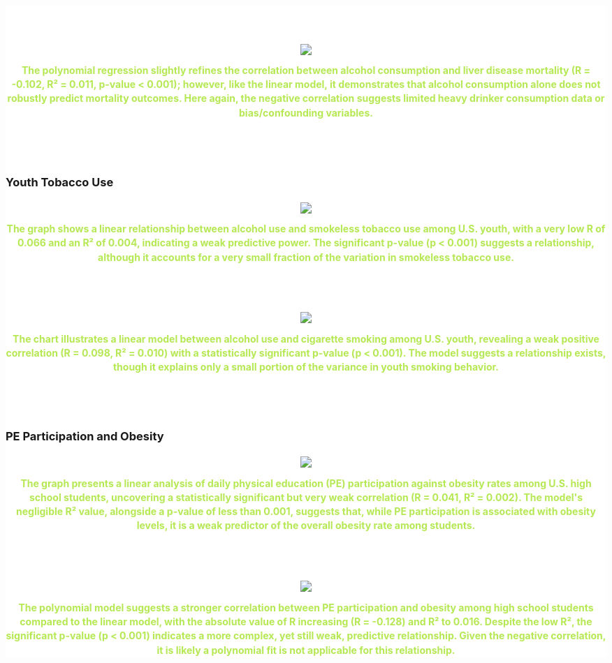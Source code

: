 <br/><br/>

<div class="centered-content" style="text-align:center;">
<img src="https://myerberg.github.io/AdvancedDataScience/USChronicDiseaseIndicators/assets/images/liver_disease_mortality_poly_vs_alcohol_consumption.png" width="1000" />
<h4 style="color:#B5E853; margin: 0.5em 0 0;">The polynomial regression slightly refines the correlation between alcohol consumption and liver disease mortality (R = -0.102, R² = 0.011, p-value < 0.001); however, like the linear model, it demonstrates that alcohol consumption alone does not robustly predict mortality outcomes. Here again, the negative correlation suggests limited heavy drinker consumption data or bias/confounding variables.</h4>
</div>

<br/><br/>

### Youth Tobacco Use
<div class="centered-content" style="text-align:center;">
<img src="https://myerberg.github.io/AdvancedDataScience/USChronicDiseaseIndicators/assets/images/smokeless_tobacco_use_youth_vs_alcohol_use.png" width="1000" />
<h4 style="color:#B5E853; margin: 0.5em 0 0;">The graph shows a linear relationship between alcohol use and smokeless tobacco use among U.S. youth, with a very low R of 0.066 and an R² of 0.004, indicating a weak predictive power. The significant p-value (p < 0.001) suggests a relationship, although it accounts for a very small fraction of the variation in smokeless tobacco use.</h4>
</div>

<br/><br/>

<div class="centered-content" style="text-align:center;">
<img src="https://myerberg.github.io/AdvancedDataScience/USChronicDiseaseIndicators/assets/images/cigarette_smoking_youth_vs_alcohol_use.png" width="1000" />
<h4 style="color:#B5E853; margin: 0.5em 0 0;">The chart illustrates a linear model between alcohol use and cigarette smoking among U.S. youth, revealing a weak positive correlation (R = 0.098, R² = 0.010) with a statistically significant p-value (p < 0.001). The model suggests a relationship exists, though it explains only a small portion of the variance in youth smoking behavior.</h4>
</div>

<br/><br/>

### PE Participation and Obesity
<div class="centered-content" style="text-align:center;">
<img src="https://myerberg.github.io/AdvancedDataScience/USChronicDiseaseIndicators/assets/images/pe_participation_vs_obesity_students_linear.png" width="1000" />
<h4 style="color:#B5E853; margin: 0.5em 0 0;">The graph presents a linear analysis of daily physical education (PE) participation against obesity rates among U.S. high school students, uncovering a statistically significant but very weak correlation (R = 0.041, R² = 0.002). The model's negligible R² value, alongside a p-value of less than 0.001, suggests that, while PE participation is associated with obesity levels, it is a weak predictor of the overall obesity rate among students.</h4>
</div>

<br/><br/>

<div class="centered-content" style="text-align:center;">
<img src="https://myerberg.github.io/AdvancedDataScience/USChronicDiseaseIndicators/assets/images/pe_participation_vs_obesity_students_poly.png" width="1000" />
<h4 style="color:#B5E853; margin: 0.5em 0 0;">The polynomial model suggests a stronger correlation between PE participation and obesity among high school students compared to the linear model, with the absolute value of R increasing (R = -0.128) and R² to 0.016. Despite the low R², the significant p-value (p < 0.001) indicates a more complex, yet still weak, predictive relationship. Given the negative correlation, it is likely a polynomial fit is not applicable for this relationship.</h4>
</div>
